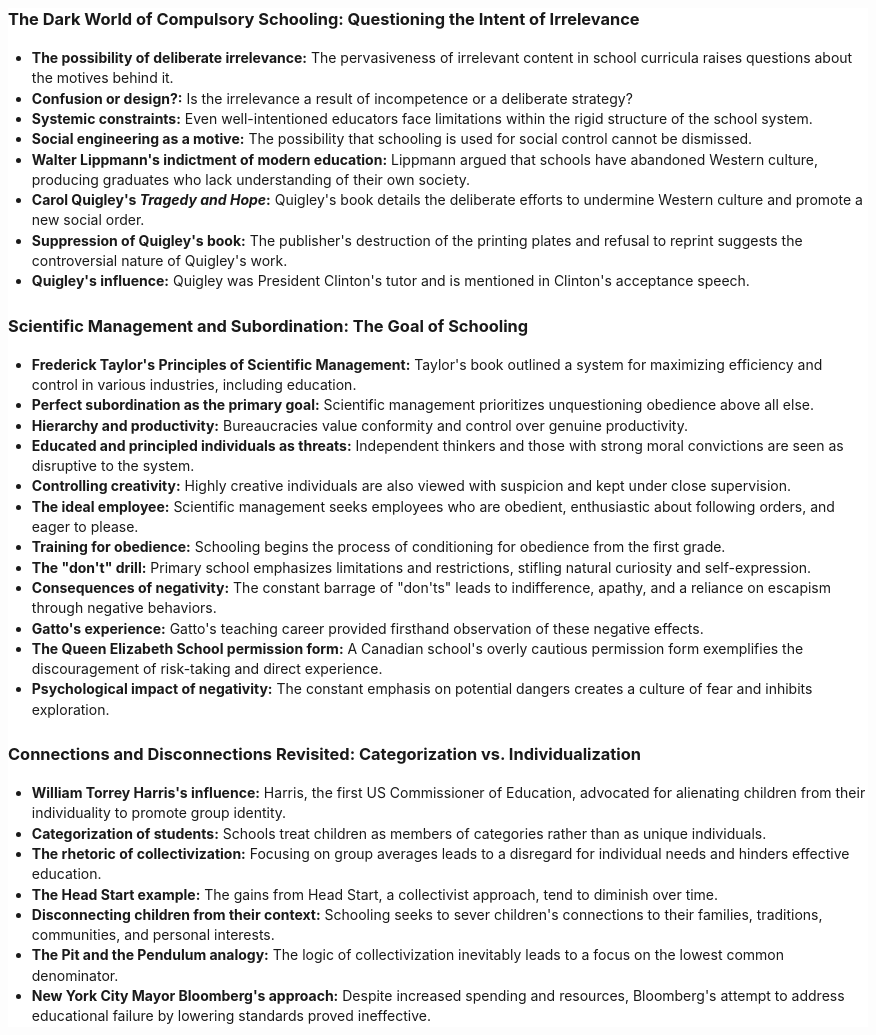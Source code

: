 ### The Dark World of Compulsory Schooling: Questioning the Intent of Irrelevance

*   **The possibility of deliberate irrelevance:** The pervasiveness of irrelevant content in school curricula raises questions about the motives behind it.
*   **Confusion or design?:** Is the irrelevance a result of incompetence or a deliberate strategy?
*   **Systemic constraints:** Even well-intentioned educators face limitations within the rigid structure of the school system.
*   **Social engineering as a motive:** The possibility that schooling is used for social control cannot be dismissed.
*   **Walter Lippmann's indictment of modern education:** Lippmann argued that schools have abandoned Western culture, producing graduates who lack understanding of their own society.
*   **Carol Quigley's *Tragedy and Hope*:** Quigley's book details the deliberate efforts to undermine Western culture and promote a new social order.
*   **Suppression of Quigley's book:** The publisher's destruction of the printing plates and refusal to reprint suggests the controversial nature of Quigley's work.
*   **Quigley's influence:** Quigley was President Clinton's tutor and is mentioned in Clinton's acceptance speech.

### Scientific Management and Subordination: The Goal of Schooling

*   **Frederick Taylor's Principles of Scientific Management:** Taylor's book outlined a system for maximizing efficiency and control in various industries, including education.
*   **Perfect subordination as the primary goal:** Scientific management prioritizes unquestioning obedience above all else.
*   **Hierarchy and productivity:** Bureaucracies value conformity and control over genuine productivity.
*   **Educated and principled individuals as threats:** Independent thinkers and those with strong moral convictions are seen as disruptive to the system.
*   **Controlling creativity:** Highly creative individuals are also viewed with suspicion and kept under close supervision.
*   **The ideal employee:** Scientific management seeks employees who are obedient, enthusiastic about following orders, and eager to please.
*   **Training for obedience:** Schooling begins the process of conditioning for obedience from the first grade.
*   **The "don't" drill:** Primary school emphasizes limitations and restrictions, stifling natural curiosity and self-expression.
*   **Consequences of negativity:** The constant barrage of "don'ts" leads to indifference, apathy, and a reliance on escapism through negative behaviors.
*   **Gatto's experience:** Gatto's teaching career provided firsthand observation of these negative effects.
*   **The Queen Elizabeth School permission form:** A Canadian school's overly cautious permission form exemplifies the discouragement of risk-taking and direct experience.
*   **Psychological impact of negativity:** The constant emphasis on potential dangers creates a culture of fear and inhibits exploration.

### Connections and Disconnections Revisited: Categorization vs. Individualization

*   **William Torrey Harris's influence:** Harris, the first US Commissioner of Education, advocated for alienating children from their individuality to promote group identity.
*   **Categorization of students:** Schools treat children as members of categories rather than as unique individuals.
*   **The rhetoric of collectivization:** Focusing on group averages leads to a disregard for individual needs and hinders effective education.
*   **The Head Start example:** The gains from Head Start, a collectivist approach, tend to diminish over time.
*   **Disconnecting children from their context:** Schooling seeks to sever children's connections to their families, traditions, communities, and personal interests.
*   **The Pit and the Pendulum analogy:** The logic of collectivization inevitably leads to a focus on the lowest common denominator.
*   **New York City Mayor Bloomberg's approach:** Despite increased spending and resources, Bloomberg's attempt to address educational failure by lowering standards proved ineffective.